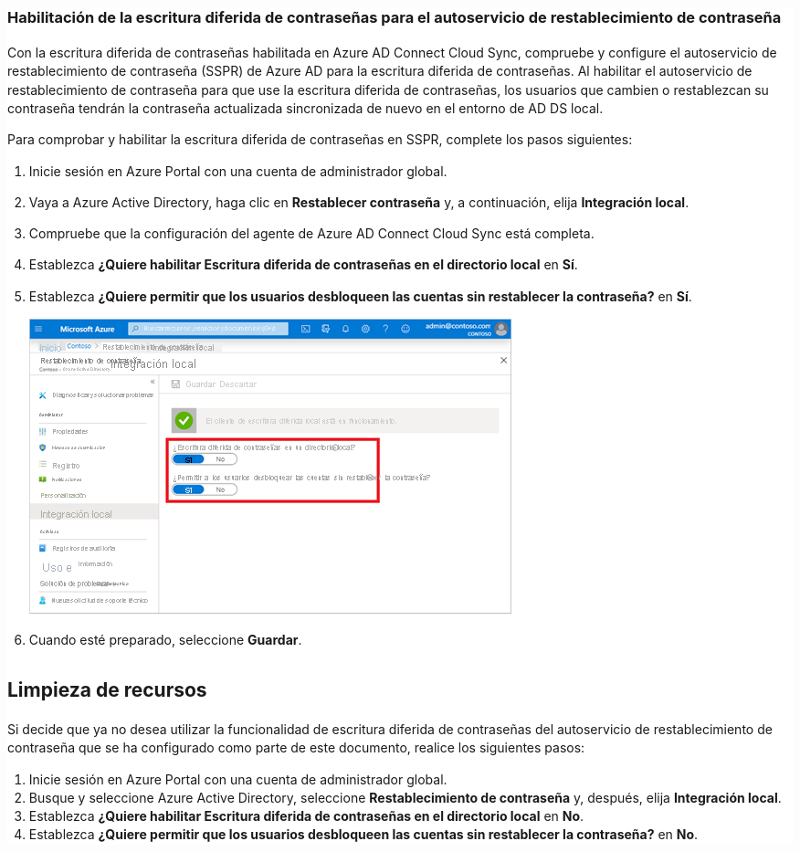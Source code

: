 ### <a name="enable-password-writeback-for-sspr"></a>Habilitación de la escritura diferida de contraseñas para el autoservicio de restablecimiento de contraseña 

Con la escritura diferida de contraseñas habilitada en Azure AD Connect Cloud Sync, compruebe y configure el autoservicio de restablecimiento de contraseña (SSPR) de Azure AD para la escritura diferida de contraseñas. Al habilitar el autoservicio de restablecimiento de contraseña para que use la escritura diferida de contraseñas, los usuarios que cambien o restablezcan su contraseña tendrán la contraseña actualizada sincronizada de nuevo en el entorno de AD DS local. 

Para comprobar y habilitar la escritura diferida de contraseñas en SSPR, complete los pasos siguientes: 

1. Inicie sesión en Azure Portal con una cuenta de administrador global. 
1. Vaya a Azure Active Directory, haga clic en **Restablecer contraseña** y, a continuación, elija **Integración local**. 
1. Compruebe que la configuración del agente de Azure AD Connect Cloud Sync está completa.
1. Establezca **¿Quiere habilitar Escritura diferida de contraseñas en el directorio local** en **Sí**. 
1. Establezca **¿Quiere permitir que los usuarios desbloqueen las cuentas sin restablecer la contraseña?** en **Sí**.
   
   ![Captura de pantalla que muestra cómo habilitar la escritura diferida.](media/tutorial-enable-sspr-cloud-sync-writeback/writeback.png)

1. Cuando esté preparado, seleccione **Guardar**. 

## <a name="clean-up-resources"></a>Limpieza de recursos

Si decide que ya no desea utilizar la funcionalidad de escritura diferida de contraseñas del autoservicio de restablecimiento de contraseña que se ha configurado como parte de este documento, realice los siguientes pasos: 

1. Inicie sesión en Azure Portal con una cuenta de administrador global. 
1. Busque y seleccione Azure Active Directory, seleccione **Restablecimiento de contraseña** y, después, elija **Integración local**. 
1. Establezca **¿Quiere habilitar Escritura diferida de contraseñas en el directorio local** en **No**. 
1. Establezca **¿Quiere permitir que los usuarios desbloqueen las cuentas sin restablecer la contraseña?** en **No**. 

